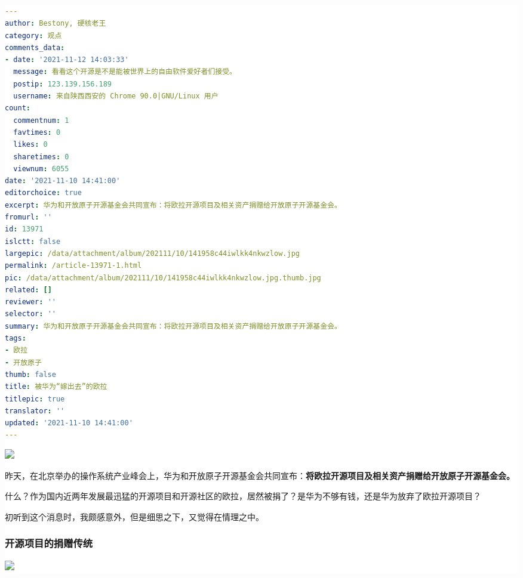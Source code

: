 ```yaml
---
author: Bestony, 硬核老王
category: 观点
comments_data:
- date: '2021-11-12 14:03:33'
  message: 看看这个开源是不是能被世界上的自由软件爱好者们接受。
  postip: 123.139.156.189
  username: 来自陕西西安的 Chrome 90.0|GNU/Linux 用户
count:
  commentnum: 1
  favtimes: 0
  likes: 0
  sharetimes: 0
  viewnum: 6055
date: '2021-11-10 14:41:00'
editorchoice: true
excerpt: 华为和开放原子开源基金会共同宣布：将欧拉开源项目及相关资产捐赠给开放原子开源基金会。
fromurl: ''
id: 13971
islctt: false
largepic: /data/attachment/album/202111/10/141958c44iwlkk4nkwzlow.jpg
permalink: /article-13971-1.html
pic: /data/attachment/album/202111/10/141958c44iwlkk4nkwzlow.jpg.thumb.jpg
related: []
reviewer: ''
selector: ''
summary: 华为和开放原子开源基金会共同宣布：将欧拉开源项目及相关资产捐赠给开放原子开源基金会。
tags:
- 欧拉
- 开放原子
thumb: false
title: 被华为“嫁出去”的欧拉
titlepic: true
translator: ''
updated: '2021-11-10 14:41:00'
---
```


![](/data/attachment/album/202111/10/141958c44iwlkk4nkwzlow.jpg)


昨天，在北京举办的操作系统产业峰会上，华为和开放原子开源基金会共同宣布：**将欧拉开源项目及相关资产捐赠给开放原子开源基金会。**


什么？作为国内近两年发展最迅猛的开源项目和开源社区的欧拉，居然被捐了？是华为不够有钱，还是华为放弃了欧拉开源项目？


初听到这个消息时，我颇感意外，但是细思之下，又觉得在情理之中。


### 开源项目的捐赠传统


![](/data/attachment/album/202111/10/142543gthn387x8kdkwtdj.jpg)
